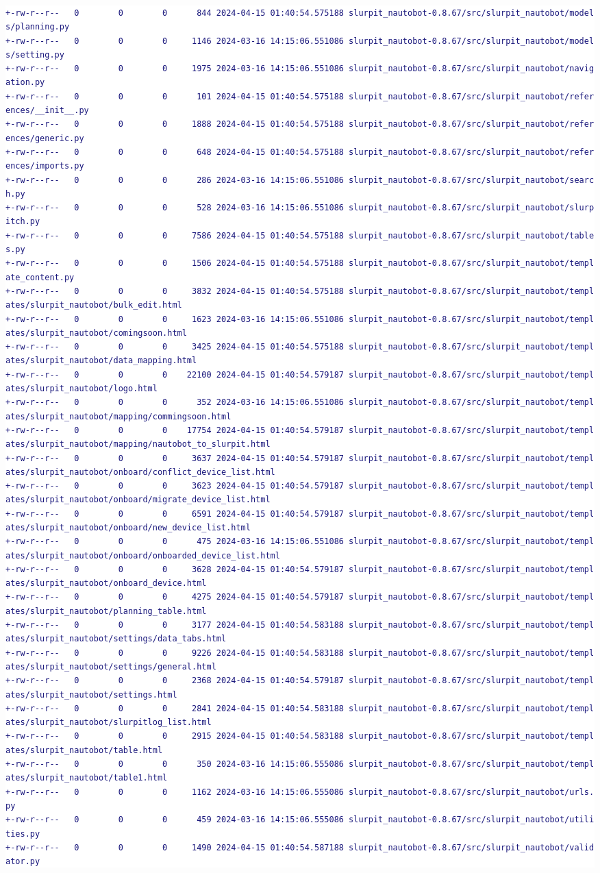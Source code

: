 ```diff
+-rw-r--r--   0        0        0      844 2024-04-15 01:40:54.575188 slurpit_nautobot-0.8.67/src/slurpit_nautobot/models/planning.py
+-rw-r--r--   0        0        0     1146 2024-03-16 14:15:06.551086 slurpit_nautobot-0.8.67/src/slurpit_nautobot/models/setting.py
+-rw-r--r--   0        0        0     1975 2024-03-16 14:15:06.551086 slurpit_nautobot-0.8.67/src/slurpit_nautobot/navigation.py
+-rw-r--r--   0        0        0      101 2024-04-15 01:40:54.575188 slurpit_nautobot-0.8.67/src/slurpit_nautobot/references/__init__.py
+-rw-r--r--   0        0        0     1888 2024-04-15 01:40:54.575188 slurpit_nautobot-0.8.67/src/slurpit_nautobot/references/generic.py
+-rw-r--r--   0        0        0      648 2024-04-15 01:40:54.575188 slurpit_nautobot-0.8.67/src/slurpit_nautobot/references/imports.py
+-rw-r--r--   0        0        0      286 2024-03-16 14:15:06.551086 slurpit_nautobot-0.8.67/src/slurpit_nautobot/search.py
+-rw-r--r--   0        0        0      528 2024-03-16 14:15:06.551086 slurpit_nautobot-0.8.67/src/slurpit_nautobot/slurpitch.py
+-rw-r--r--   0        0        0     7586 2024-04-15 01:40:54.575188 slurpit_nautobot-0.8.67/src/slurpit_nautobot/tables.py
+-rw-r--r--   0        0        0     1506 2024-04-15 01:40:54.575188 slurpit_nautobot-0.8.67/src/slurpit_nautobot/template_content.py
+-rw-r--r--   0        0        0     3832 2024-04-15 01:40:54.575188 slurpit_nautobot-0.8.67/src/slurpit_nautobot/templates/slurpit_nautobot/bulk_edit.html
+-rw-r--r--   0        0        0     1623 2024-03-16 14:15:06.551086 slurpit_nautobot-0.8.67/src/slurpit_nautobot/templates/slurpit_nautobot/comingsoon.html
+-rw-r--r--   0        0        0     3425 2024-04-15 01:40:54.575188 slurpit_nautobot-0.8.67/src/slurpit_nautobot/templates/slurpit_nautobot/data_mapping.html
+-rw-r--r--   0        0        0    22100 2024-04-15 01:40:54.579187 slurpit_nautobot-0.8.67/src/slurpit_nautobot/templates/slurpit_nautobot/logo.html
+-rw-r--r--   0        0        0      352 2024-03-16 14:15:06.551086 slurpit_nautobot-0.8.67/src/slurpit_nautobot/templates/slurpit_nautobot/mapping/commingsoon.html
+-rw-r--r--   0        0        0    17754 2024-04-15 01:40:54.579187 slurpit_nautobot-0.8.67/src/slurpit_nautobot/templates/slurpit_nautobot/mapping/nautobot_to_slurpit.html
+-rw-r--r--   0        0        0     3637 2024-04-15 01:40:54.579187 slurpit_nautobot-0.8.67/src/slurpit_nautobot/templates/slurpit_nautobot/onboard/conflict_device_list.html
+-rw-r--r--   0        0        0     3623 2024-04-15 01:40:54.579187 slurpit_nautobot-0.8.67/src/slurpit_nautobot/templates/slurpit_nautobot/onboard/migrate_device_list.html
+-rw-r--r--   0        0        0     6591 2024-04-15 01:40:54.579187 slurpit_nautobot-0.8.67/src/slurpit_nautobot/templates/slurpit_nautobot/onboard/new_device_list.html
+-rw-r--r--   0        0        0      475 2024-03-16 14:15:06.551086 slurpit_nautobot-0.8.67/src/slurpit_nautobot/templates/slurpit_nautobot/onboard/onboarded_device_list.html
+-rw-r--r--   0        0        0     3628 2024-04-15 01:40:54.579187 slurpit_nautobot-0.8.67/src/slurpit_nautobot/templates/slurpit_nautobot/onboard_device.html
+-rw-r--r--   0        0        0     4275 2024-04-15 01:40:54.579187 slurpit_nautobot-0.8.67/src/slurpit_nautobot/templates/slurpit_nautobot/planning_table.html
+-rw-r--r--   0        0        0     3177 2024-04-15 01:40:54.583188 slurpit_nautobot-0.8.67/src/slurpit_nautobot/templates/slurpit_nautobot/settings/data_tabs.html
+-rw-r--r--   0        0        0     9226 2024-04-15 01:40:54.583188 slurpit_nautobot-0.8.67/src/slurpit_nautobot/templates/slurpit_nautobot/settings/general.html
+-rw-r--r--   0        0        0     2368 2024-04-15 01:40:54.579187 slurpit_nautobot-0.8.67/src/slurpit_nautobot/templates/slurpit_nautobot/settings.html
+-rw-r--r--   0        0        0     2841 2024-04-15 01:40:54.583188 slurpit_nautobot-0.8.67/src/slurpit_nautobot/templates/slurpit_nautobot/slurpitlog_list.html
+-rw-r--r--   0        0        0     2915 2024-04-15 01:40:54.583188 slurpit_nautobot-0.8.67/src/slurpit_nautobot/templates/slurpit_nautobot/table.html
+-rw-r--r--   0        0        0      350 2024-03-16 14:15:06.555086 slurpit_nautobot-0.8.67/src/slurpit_nautobot/templates/slurpit_nautobot/table1.html
+-rw-r--r--   0        0        0     1162 2024-03-16 14:15:06.555086 slurpit_nautobot-0.8.67/src/slurpit_nautobot/urls.py
+-rw-r--r--   0        0        0      459 2024-03-16 14:15:06.555086 slurpit_nautobot-0.8.67/src/slurpit_nautobot/utilities.py
+-rw-r--r--   0        0        0     1490 2024-04-15 01:40:54.587188 slurpit_nautobot-0.8.67/src/slurpit_nautobot/validator.py
```